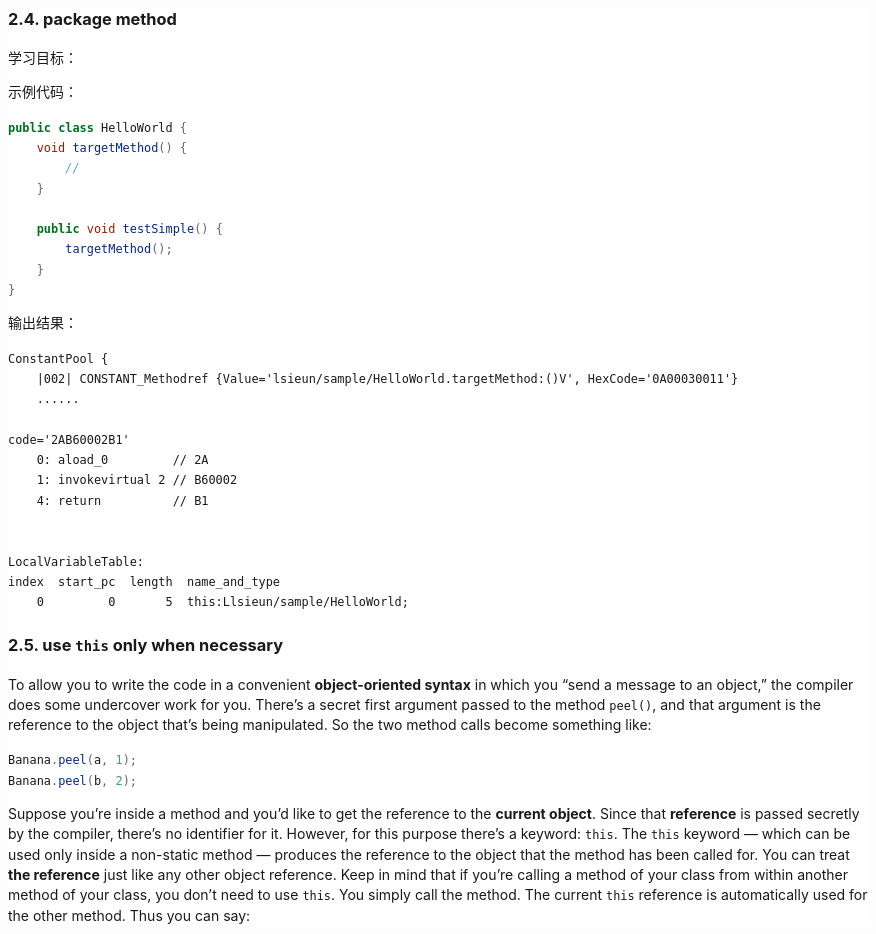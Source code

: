 ### 2.4. package method

学习目标：

示例代码：

```java
public class HelloWorld {
    void targetMethod() {
        //
    }

    public void testSimple() {
        targetMethod();
    }
}
```

输出结果：

```txt
ConstantPool {
    |002| CONSTANT_Methodref {Value='lsieun/sample/HelloWorld.targetMethod:()V', HexCode='0A00030011'}
    ......

code='2AB60002B1'
    0: aload_0         // 2A
    1: invokevirtual 2 // B60002
    4: return          // B1


LocalVariableTable:
index  start_pc  length  name_and_type
    0         0       5  this:Llsieun/sample/HelloWorld;
```

### 2.5. use `this` only when necessary

To allow you to write the code in a convenient **object-oriented syntax** in which you “send a message to an object,” the compiler does some undercover work for you. There’s a secret first argument passed to the method `peel()`, and that argument is the reference to the object that’s being manipulated. So the two method calls become something like:

```java
Banana.peel(a, 1);
Banana.peel(b, 2);
```

Suppose you’re inside a method and you’d like to get the reference to the **current object**. Since that **reference** is passed secretly by the compiler, there’s no identifier for it. However, for this purpose there’s a keyword: `this`. The `this` keyword — which can be used only inside a non-static method — produces the reference to the object that the method has been called for. You can treat **the reference** just like any other object reference. Keep in mind that if you’re calling a method of your class from within another method of your class, you don’t need to use `this`. You simply call the method. The current `this` reference is automatically used for the other method. Thus you can say:
